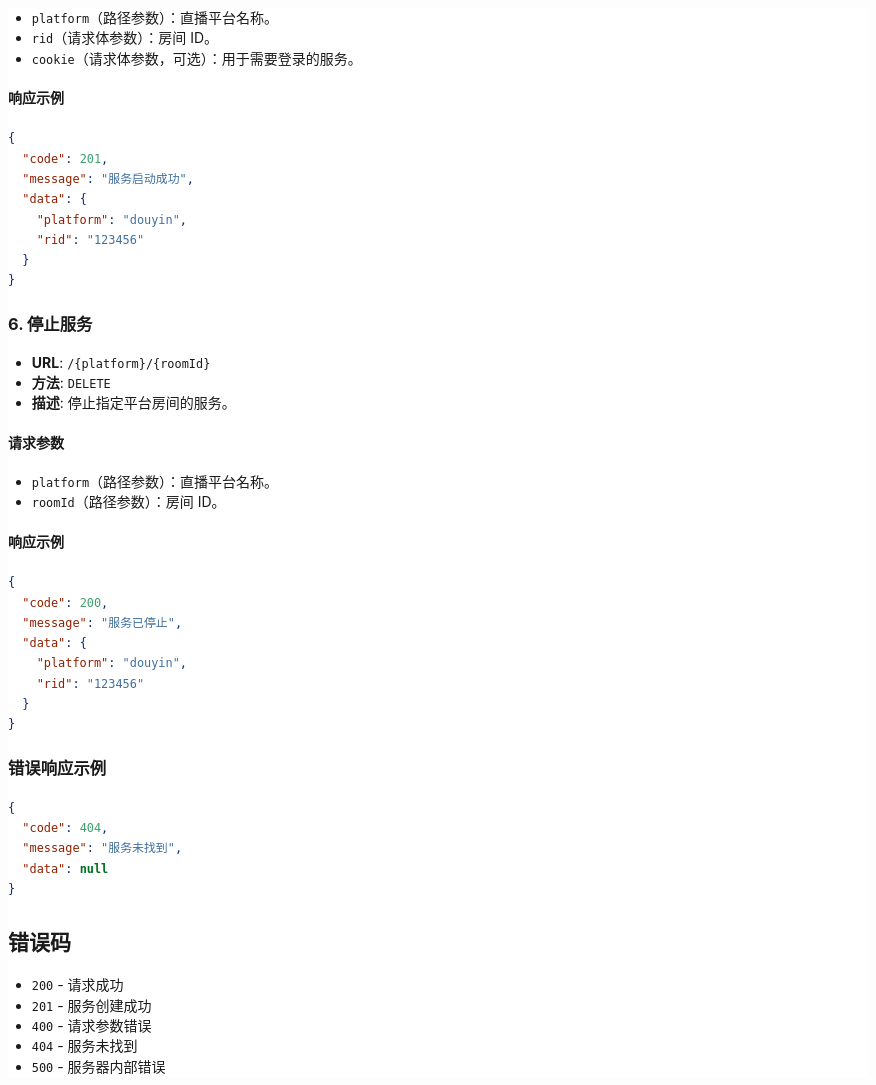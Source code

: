 - `platform`（路径参数）：直播平台名称。
- `rid`（请求体参数）：房间 ID。
- `cookie`（请求体参数，可选）：用于需要登录的服务。

#### 响应示例

```json
{
  "code": 201,
  "message": "服务启动成功",
  "data": {
    "platform": "douyin",
    "rid": "123456"
  }
}
```

### 6. 停止服务

- **URL**: `/{platform}/{roomId}`
- **方法**: `DELETE`
- **描述**: 停止指定平台房间的服务。

#### 请求参数

- `platform`（路径参数）：直播平台名称。
- `roomId`（路径参数）：房间 ID。

#### 响应示例

```json
{
  "code": 200,
  "message": "服务已停止",
  "data": {
    "platform": "douyin",
    "rid": "123456"
  }
}
```

### 错误响应示例

```json
{
  "code": 404,
  "message": "服务未找到",
  "data": null
}
```

## 错误码

- `200` - 请求成功
- `201` - 服务创建成功
- `400` - 请求参数错误
- `404` - 服务未找到
- `500` - 服务器内部错误

